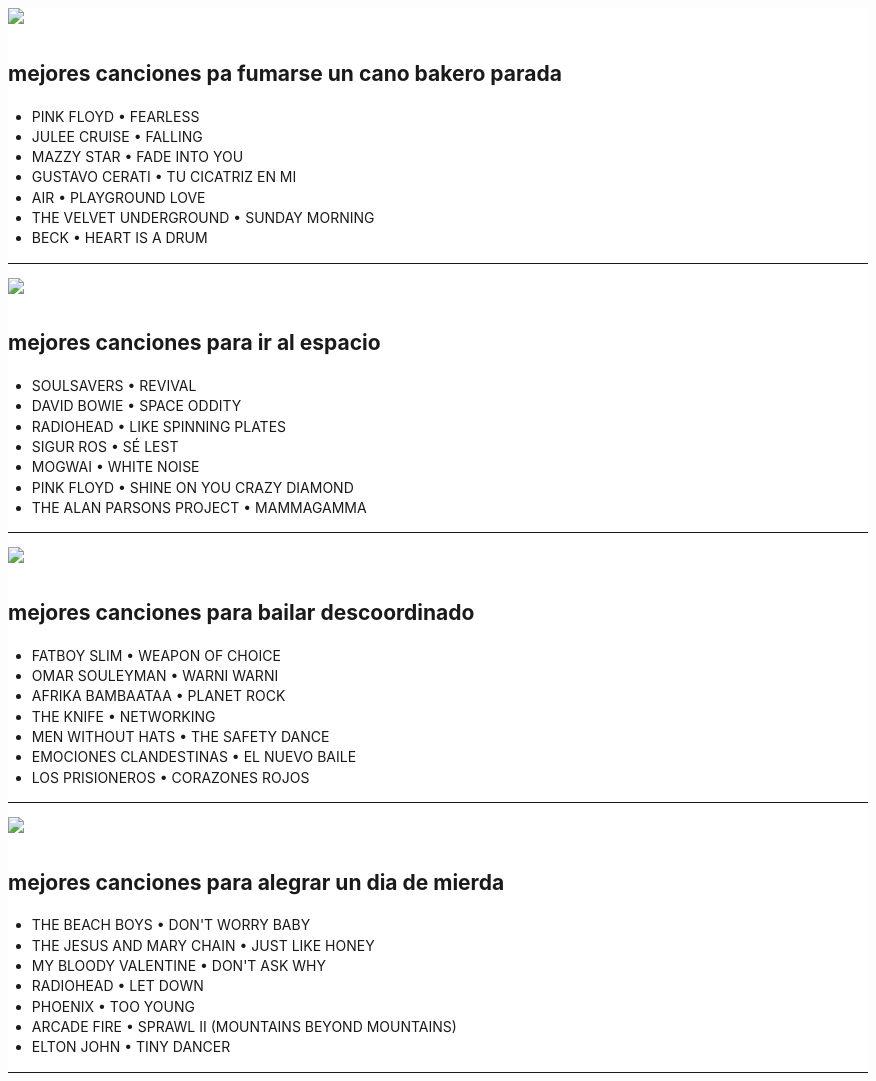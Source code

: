 ![](pagina-32-foto-1.jpg)
## mejores canciones pa fumarse un cano  bakero parada

* PINK FLOYD • FEARLESS
* JULEE CRUISE • FALLING
* MAZZY STAR • FADE INTO YOU
* GUSTAVO CERATI • TU CICATRIZ EN MI
* AIR • PLAYGROUND LOVE
* THE VELVET UNDERGROUND • SUNDAY MORNING
* BECK • HEART IS A DRUM

---
![](pagina-32-foto-2.jpg)
## mejores canciones para ir al espacio

* SOULSAVERS • REVIVAL
* DAVID BOWIE • SPACE ODDITY
* RADIOHEAD • LIKE SPINNING PLATES
* SIGUR ROS • SÉ LEST
* MOGWAI • WHITE NOISE
* PINK FLOYD • SHINE ON YOU CRAZY DIAMOND
* THE ALAN PARSONS PROJECT • MAMMAGAMMA

---
![](pagina-32-foto-3.jpg)
## mejores canciones para bailar descoordinado

* FATBOY SLIM • WEAPON OF CHOICE
* OMAR SOULEYMAN • WARNI WARNI
* AFRIKA BAMBAATAA • PLANET ROCK
* THE KNIFE • NETWORKING
* MEN WITHOUT HATS • THE SAFETY DANCE
* EMOCIONES CLANDESTINAS • EL NUEVO BAILE
* LOS PRISIONEROS • CORAZONES ROJOS

---
![](pagina-32-foto-4.jpg)
## mejores canciones para alegrar un dia de mierda

* THE BEACH BOYS • DON'T WORRY BABY
* THE JESUS AND MARY CHAIN • JUST LIKE HONEY
* MY BLOODY VALENTINE • DON'T ASK WHY
* RADIOHEAD • LET DOWN
* PHOENIX • TOO YOUNG
* ARCADE FIRE • SPRAWL II (MOUNTAINS BEYOND MOUNTAINS)
* ELTON JOHN • TINY DANCER

---